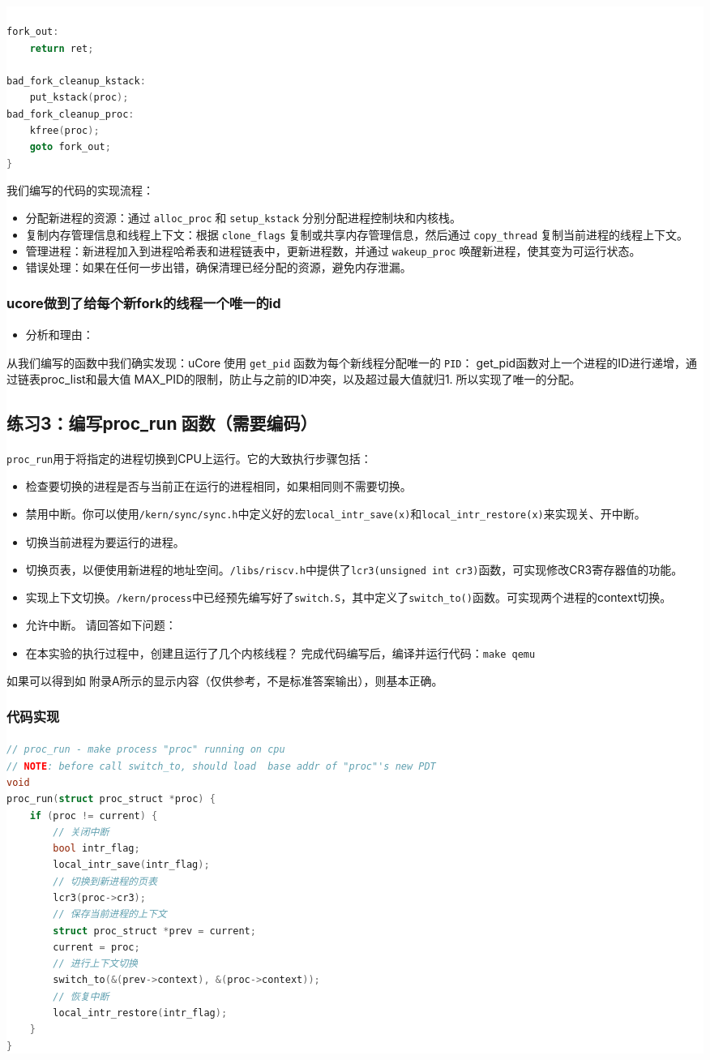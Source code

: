 ```c

fork_out:
    return ret;

bad_fork_cleanup_kstack:
    put_kstack(proc);
bad_fork_cleanup_proc:
    kfree(proc);
    goto fork_out;
}
```
我们编写的代码的实现流程：
+ 分配新进程的资源：通过 `alloc_proc` 和 `setup_kstack` 分别分配进程控制块和内核栈。
+ 复制内存管理信息和线程上下文：根据 `clone_flags` 复制或共享内存管理信息，然后通过 `copy_thread` 复制当前进程的线程上下文。
+ 管理进程：新进程加入到进程哈希表和进程链表中，更新进程数，并通过 `wakeup_proc` 唤醒新进程，使其变为可运行状态。
+ 错误处理：如果在任何一步出错，确保清理已经分配的资源，避免内存泄漏。

### ucore做到了给每个新fork的线程一个唯一的id

+ 分析和理由：

从我们编写的函数中我们确实发现：uCore 使用 `get_pid` 函数为每个新线程分配唯一的 `PID`：
get_pid函数对上一个进程的ID进行递增，通过链表proc_list和最大值 MAX_PID的限制，防止与之前的ID冲突，以及超过最大值就归1.
所以实现了唯一的分配。




## 练习3：编写proc_run 函数（需要编码）
`proc_run`用于将指定的进程切换到CPU上运行。它的大致执行步骤包括：

+ 检查要切换的进程是否与当前正在运行的进程相同，如果相同则不需要切换。
+ 禁用中断。你可以使用`/kern/sync/sync.h`中定义好的宏`local_intr_save(x)`和`local_intr_restore(x)`来实现关、开中断。
+ 切换当前进程为要运行的进程。
+ 切换页表，以便使用新进程的地址空间。`/libs/riscv.h`中提供了`lcr3(unsigned int cr3)`函数，可实现修改CR3寄存器值的功能。
+ 实现上下文切换。`/kern/process`中已经预先编写好了`switch.S`，其中定义了`switch_to()`函数。可实现两个进程的context切换。
+ 允许中断。
请回答如下问题：

+ 在本实验的执行过程中，创建且运行了几个内核线程？
完成代码编写后，编译并运行代码：`make qemu`

如果可以得到如 附录A所示的显示内容（仅供参考，不是标准答案输出），则基本正确。


### 代码实现
```c
// proc_run - make process "proc" running on cpu
// NOTE: before call switch_to, should load  base addr of "proc"'s new PDT
void
proc_run(struct proc_struct *proc) {
    if (proc != current) {
        // 关闭中断
        bool intr_flag;
        local_intr_save(intr_flag);
        // 切换到新进程的页表
        lcr3(proc->cr3);
        // 保存当前进程的上下文
        struct proc_struct *prev = current;
        current = proc;
        // 进行上下文切换
        switch_to(&(prev->context), &(proc->context));
        // 恢复中断
        local_intr_restore(intr_flag);
    }
}
```